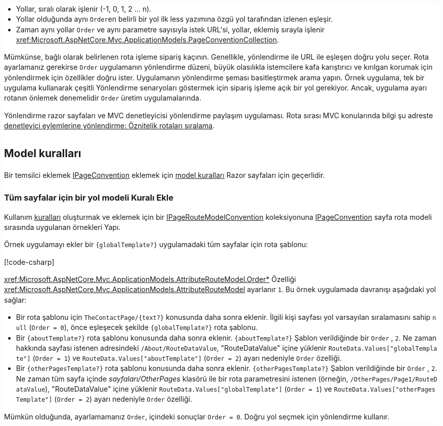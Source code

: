* Yollar, sıralı olarak işlenir (-1, 0, 1, 2 &hellip; n).
* Yollar olduğunda aynı `Order`en belirli bir yol ilk less yazımına özgü yol tarafından izlenen eşleşir.
* Zaman aynı yollar `Order` ve aynı parametre sayısıyla istek URL'si, yollar, eklemiş sırayla işlenir <xref:Microsoft.AspNetCore.Mvc.ApplicationModels.PageConventionCollection>.

Mümkünse, bağlı olarak belirlenen rota işleme sipariş kaçının. Genellikle, yönlendirme ile URL ile eşleşen doğru yolu seçer. Rota ayarlamanız gerekirse `Order` uygulamanın yönlendirme düzeni, büyük olasılıkla istemcilere kafa karıştırıcı ve kırılgan korumak için yönlendirmek için özellikler doğru ister. Uygulamanın yönlendirme şeması basitleştirmek arama yapın. Örnek uygulama, tek bir uygulama kullanarak çeşitli Yönlendirme senaryoları göstermek için sipariş işleme açık bir yol gerekiyor. Ancak, uygulama ayarı rotanın önlemek denemelidir `Order` üretim uygulamalarında.

Yönlendirme razor sayfaları ve MVC denetleyicisi yönlendirme paylaşım uygulaması. Rota sırası MVC konularında bilgi şu adreste [denetleyici eylemlerine yönlendirme: Öznitelik rotaları sıralama](xref:mvc/controllers/routing#ordering-attribute-routes).

## <a name="model-conventions"></a>Model kuralları

Bir temsilci eklemek [IPageConvention](/dotnet/api/microsoft.aspnetcore.mvc.applicationmodels.ipageconvention) eklemek için [model kuralları](xref:mvc/controllers/application-model#conventions) Razor sayfaları için geçerlidir.

### <a name="add-a-route-model-convention-to-all-pages"></a>Tüm sayfalar için bir yol modeli Kuralı Ekle

Kullanım [kuralları](/dotnet/api/microsoft.aspnetcore.mvc.razorpages.razorpagesoptions.conventions) oluşturmak ve eklemek için bir [IPageRouteModelConvention](/dotnet/api/microsoft.aspnetcore.mvc.applicationmodels.ipageroutemodelconvention) koleksiyonuna [IPageConvention](/dotnet/api/microsoft.aspnetcore.mvc.applicationmodels.ipageconvention) sayfa rota modeli sırasında uygulanan örnekleri Yapı.

Örnek uygulamayı ekler bir `{globalTemplate?}` uygulamadaki tüm sayfalar için rota şablonu:

[!code-csharp[](razor-pages-conventions/sample/Conventions/GlobalTemplatePageRouteModelConvention.cs?name=snippet1)]

<xref:Microsoft.AspNetCore.Mvc.ApplicationModels.AttributeRouteModel.Order*> Özelliği <xref:Microsoft.AspNetCore.Mvc.ApplicationModels.AttributeRouteModel> ayarlanır `1`. Bu örnek uygulamada davranışı aşağıdaki yol sağlar:

* Bir rota şablonu için `TheContactPage/{text?}` konusunda daha sonra eklenir. İlgili kişi sayfası yol varsayılan sıralamasını sahip `null` (`Order = 0`), önce eşleşecek şekilde `{globalTemplate?}` rota şablonu.
* Bir `{aboutTemplate?}` rota şablonu konusunda daha sonra eklenir. `{aboutTemplate?}` Şablon verildiğinde bir `Order` , `2`. Ne zaman hakkında sayfası istenen adresindeki `/About/RouteDataValue`, "RouteDataValue" içine yüklenir `RouteData.Values["globalTemplate"]` (`Order = 1`) ve `RouteData.Values["aboutTemplate"]` (`Order = 2`) ayarı nedeniyle `Order` özelliği.
* Bir `{otherPagesTemplate?}` rota şablonu konusunda daha sonra eklenir. `{otherPagesTemplate?}` Şablon verildiğinde bir `Order` , `2`. Ne zaman tüm sayfa içinde *sayfaları/OtherPages* klasörü ile bir rota parametresini istenen (örneğin, `/OtherPages/Page1/RouteDataValue`), "RouteDataValue" içine yüklenir `RouteData.Values["globalTemplate"]` (`Order = 1`) ve `RouteData.Values["otherPagesTemplate"]` (`Order = 2`) ayarı nedeniyle `Order` özelliği.

Mümkün olduğunda, ayarlamamanız `Order`, içindeki sonuçlar `Order = 0`. Doğru yol seçmek için yönlendirme kullanır.
